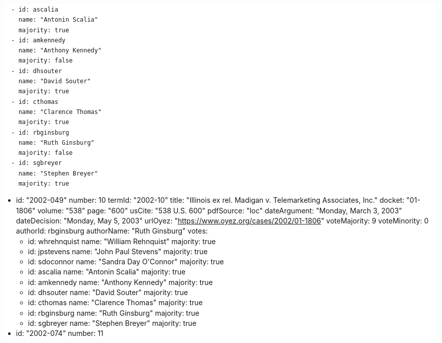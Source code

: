       - id: ascalia
        name: "Antonin Scalia"
        majority: true
      - id: amkennedy
        name: "Anthony Kennedy"
        majority: false
      - id: dhsouter
        name: "David Souter"
        majority: true
      - id: cthomas
        name: "Clarence Thomas"
        majority: true
      - id: rbginsburg
        name: "Ruth Ginsburg"
        majority: false
      - id: sgbreyer
        name: "Stephen Breyer"
        majority: true
  - id: "2002-049"
    number: 10
    termId: "2002-10"
    title: "Illinois ex rel. Madigan v. Telemarketing Associates, Inc."
    docket: "01-1806"
    volume: "538"
    page: "600"
    usCite: "538 U.S. 600"
    pdfSource: "loc"
    dateArgument: "Monday, March 3, 2003"
    dateDecision: "Monday, May 5, 2003"
    urlOyez: "https://www.oyez.org/cases/2002/01-1806"
    voteMajority: 9
    voteMinority: 0
    authorId: rbginsburg
    authorName: "Ruth Ginsburg"
    votes:
      - id: whrehnquist
        name: "William Rehnquist"
        majority: true
      - id: jpstevens
        name: "John Paul Stevens"
        majority: true
      - id: sdoconnor
        name: "Sandra Day O'Connor"
        majority: true
      - id: ascalia
        name: "Antonin Scalia"
        majority: true
      - id: amkennedy
        name: "Anthony Kennedy"
        majority: true
      - id: dhsouter
        name: "David Souter"
        majority: true
      - id: cthomas
        name: "Clarence Thomas"
        majority: true
      - id: rbginsburg
        name: "Ruth Ginsburg"
        majority: true
      - id: sgbreyer
        name: "Stephen Breyer"
        majority: true
  - id: "2002-074"
    number: 11